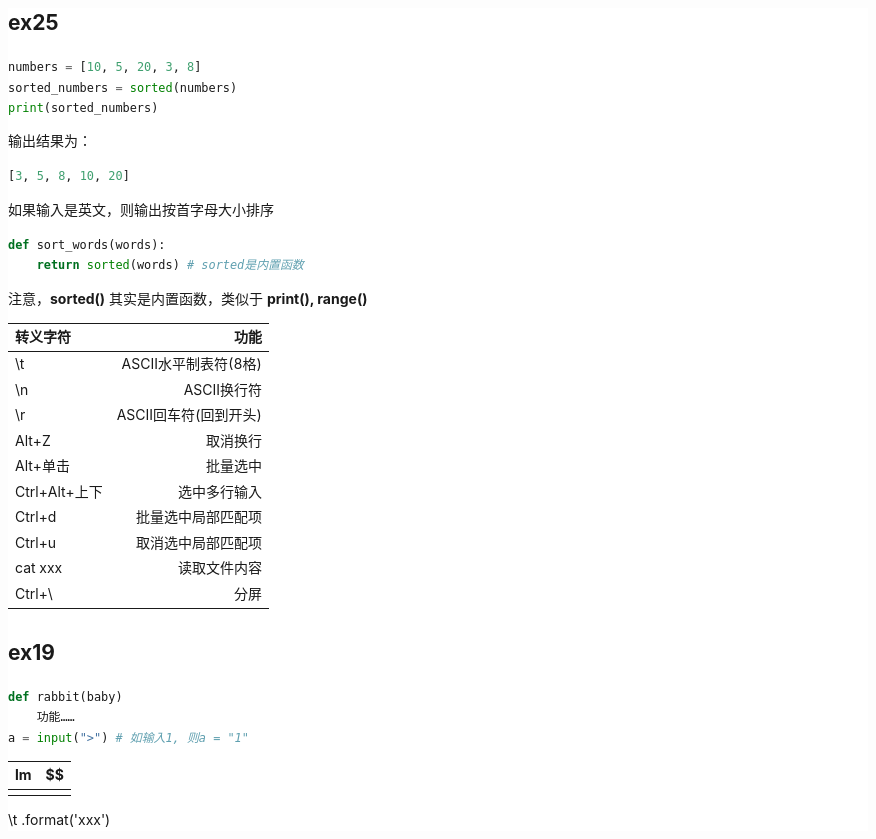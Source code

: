 ## ex25
```python
numbers = [10, 5, 20, 3, 8]
sorted_numbers = sorted(numbers)
print(sorted_numbers)
``` 
输出结果为：
```python
[3, 5, 8, 10, 20]
```
如果输入是英文，则输出按首字母大小排序
```python
def sort_words(words):
    return sorted(words) # sorted是内置函数
``` 

注意，**sorted()** 其实是内置函数，类似于 **print(), range()**



| 转义字符  |   功能 | 
| :-------- | ----------:|  
| \t        | ASCII水平制表符(8格)  | 
| \n  | ASCII换行符 | 
| \r  | ASCII回车符(回到开头) | 
| Alt+Z      |   取消换行 | 
| Alt+单击 | 批量选中  |
| Ctrl+Alt+上下 | 选中多行输入 |
| Ctrl+d | 批量选中局部匹配项  |
| Ctrl+u | 取消选中局部匹配项 |
| cat xxx| 读取文件内容|
| Ctrl+\ | 分屏 |

## ex19
```python
def rabbit(baby)
    功能……
a = input(">") # 如输入1, 则a = "1"
```



|   lm   |  $$    |
| :--- | ---:|
|        |       |
\t
.format('xxx')

